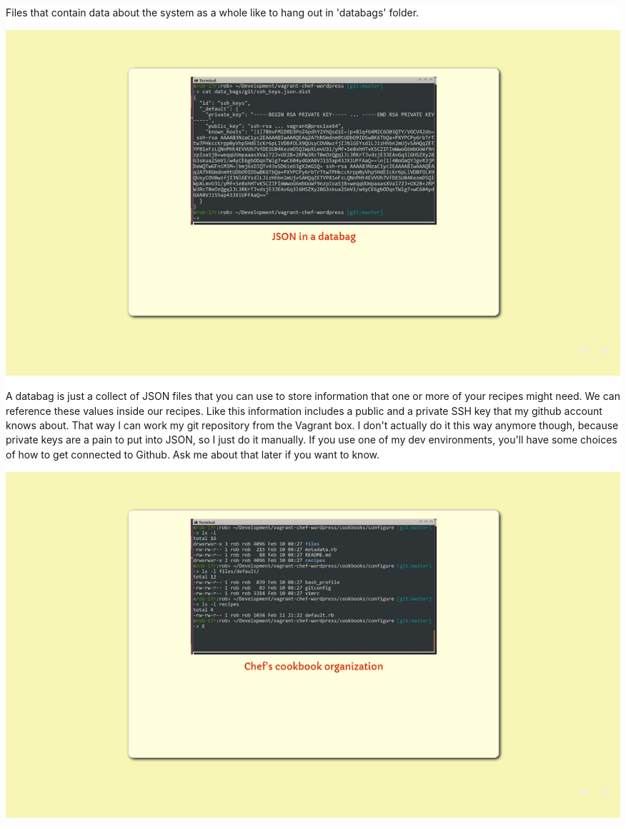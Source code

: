 Files that contain data about the system as a whole like to hang out in 'databags' folder.

![Slide: databag json](/static/examples/vagrant-chef-git/slide14.png)

A databag is just a collect of JSON files that you can use to store information that one or more of your recipes might need. We can reference these values inside our recipes. Like this information includes a public and a private SSH key that my github account knows about. That way I can work my git repository from the Vagrant box. I don't actually do it this way anymore though, because private keys are a pain to put into JSON, so I just do it manually. If you use one of my dev environments, you'll have some choices of how to get connected to Github. Ask me about that later if you want to know.

![Slide: Chef cookbook structure from vagrant-chef-wordpress](/static/examples/vagrant-chef-git/slide15.png)
